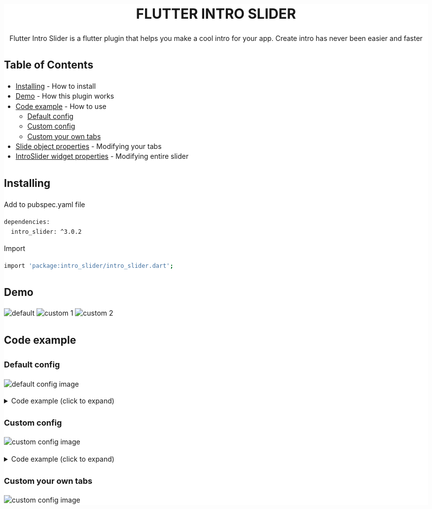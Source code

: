 <h1 align="center">FLUTTER INTRO SLIDER</h1>

<p align="center">Flutter Intro Slider is a flutter plugin that helps you make a cool intro for your app. Create intro has never been easier and faster</p>

## Table of Contents

- [Installing](#installing) - How to install
- [Demo](#demo) - How this plugin works
- [Code example](#code-example) - How to use
  - [Default config](#default-config)
  - [Custom config](#custom-config)
  - [Custom your own tabs](#custom-your-own-tabs)
- [Slide object properties](#slide-object-properties) - Modifying your tabs
- [IntroSlider widget properties](#IntroSlider-widget-properties) - Modifying entire slider

## Installing

Add to pubspec.yaml file

```sh
dependencies:
  intro_slider: ^3.0.2
```

Import

```sh
import 'package:intro_slider/intro_slider.dart';
```

## Demo

![default](screenshots/default.gif) ![custom 1](screenshots/custom.gif) ![custom 2](screenshots/custom2.gif)

## Code example

### Default config

![default config image](screenshots/default.png)

<details><summary>Code example (click to expand)</summary></details>

### Custom config

![custom config image](screenshots/custom.png)
<details><summary>Code example (click to expand)</summary></details>

### Custom your own tabs

![custom config image](screenshots/custom2.png)

